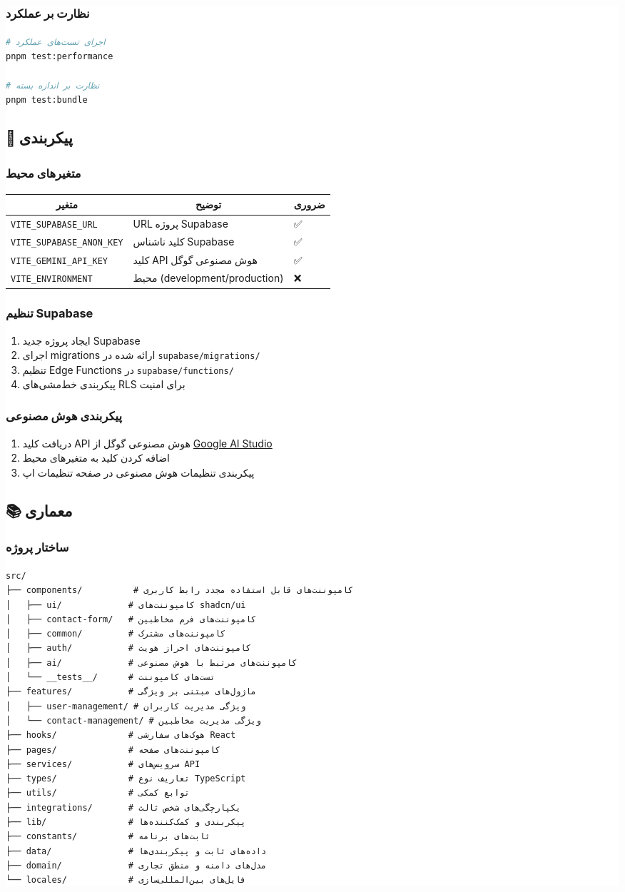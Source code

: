### نظارت بر عملکرد

```bash
# اجرای تست‌های عملکرد
pnpm test:performance

# نظارت بر اندازه بسته
pnpm test:bundle
```

## 🔧 پیکربندی

### متغیرهای محیط

| متغیر | توضیح | ضروری |
|-------|-------|-------|
| `VITE_SUPABASE_URL` | URL پروژه Supabase | ✅ |
| `VITE_SUPABASE_ANON_KEY` | کلید ناشناس Supabase | ✅ |
| `VITE_GEMINI_API_KEY` | کلید API هوش مصنوعی گوگل | ✅ |
| `VITE_ENVIRONMENT` | محیط (development/production) | ❌ |

### تنظیم Supabase

1. ایجاد پروژه جدید Supabase
2. اجرای migrations ارائه شده در `supabase/migrations/`
3. تنظیم Edge Functions در `supabase/functions/`
4. پیکربندی خط‌مشی‌های RLS برای امنیت

### پیکربندی هوش مصنوعی

1. دریافت کلید API هوش مصنوعی گوگل از [Google AI Studio](https://aistudio.google.com/)
2. اضافه کردن کلید به متغیرهای محیط
3. پیکربندی تنظیمات هوش مصنوعی در صفحه تنظیمات اپ

## 📚 معماری

### ساختار پروژه

```
src/
├── components/          # کامپوننت‌های قابل استفاده مجدد رابط کاربری
│   ├── ui/             # کامپوننت‌های shadcn/ui
│   ├── contact-form/   # کامپوننت‌های فرم مخاطبین
│   ├── common/         # کامپوننت‌های مشترک
│   ├── auth/           # کامپوننت‌های احراز هویت
│   ├── ai/             # کامپوننت‌های مرتبط با هوش مصنوعی
│   └── __tests__/      # تست‌های کامپوننت
├── features/           # ماژول‌های مبتنی بر ویژگی
│   ├── user-management/ # ویژگی مدیریت کاربران
│   └── contact-management/ # ویژگی مدیریت مخاطبین
├── hooks/              # هوک‌های سفارشی React
├── pages/              # کامپوننت‌های صفحه
├── services/           # سرویس‌های API
├── types/              # تعاریف نوع TypeScript
├── utils/              # توابع کمکی
├── integrations/       # یکپارچگی‌های شخص ثالث
├── lib/                # پیکربندی و کمک‌کننده‌ها
├── constants/          # ثابت‌های برنامه
├── data/               # داده‌های ثابت و پیکربندی‌ها
├── domain/             # مدل‌های دامنه و منطق تجاری
└── locales/            # فایل‌های بین‌المللی‌سازی
```